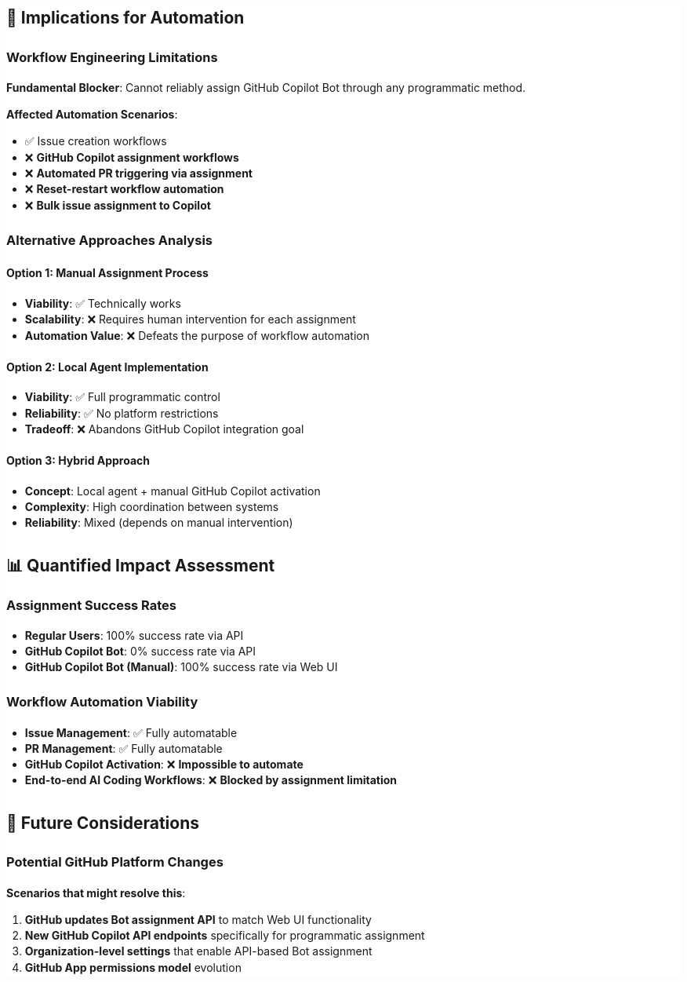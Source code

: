 ## 🎯 **Implications for Automation**

### **Workflow Engineering Limitations**
**Fundamental Blocker**: Cannot reliably assign GitHub Copilot Bot through any programmatic method.

**Affected Automation Scenarios**:
- ✅ Issue creation workflows
- ❌ **GitHub Copilot assignment workflows**
- ❌ **Automated PR triggering via assignment**
- ❌ **Reset-restart workflow automation**
- ❌ **Bulk issue assignment to Copilot**

### **Alternative Approaches Analysis**

#### **Option 1: Manual Assignment Process**
- **Viability**: ✅ Technically works
- **Scalability**: ❌ Requires human intervention for each assignment
- **Automation Value**: ❌ Defeats the purpose of workflow automation

#### **Option 2: Local Agent Implementation**
- **Viability**: ✅ Full programmatic control
- **Reliability**: ✅ No platform restrictions
- **Tradeoff**: ❌ Abandons GitHub Copilot integration goal

#### **Option 3: Hybrid Approach**
- **Concept**: Local agent + manual GitHub Copilot activation
- **Complexity**: High coordination between systems
- **Reliability**: Mixed (depends on manual intervention)

## 📊 **Quantified Impact Assessment**

### **Assignment Success Rates**
- **Regular Users**: 100% success rate via API
- **GitHub Copilot Bot**: 0% success rate via API
- **GitHub Copilot Bot (Manual)**: 100% success rate via Web UI

### **Workflow Automation Viability**
- **Issue Management**: ✅ Fully automatable
- **PR Management**: ✅ Fully automatable  
- **GitHub Copilot Activation**: ❌ **Impossible to automate**
- **End-to-end AI Coding Workflows**: ❌ **Blocked by assignment limitation**

## 🔮 **Future Considerations**

### **Potential GitHub Platform Changes**
**Scenarios that might resolve this**:
1. **GitHub updates Bot assignment API** to match Web UI functionality
2. **New GitHub Copilot API endpoints** specifically for programmatic assignment
3. **Organization-level settings** that enable API-based Bot assignment
4. **GitHub App permissions model** evolution
